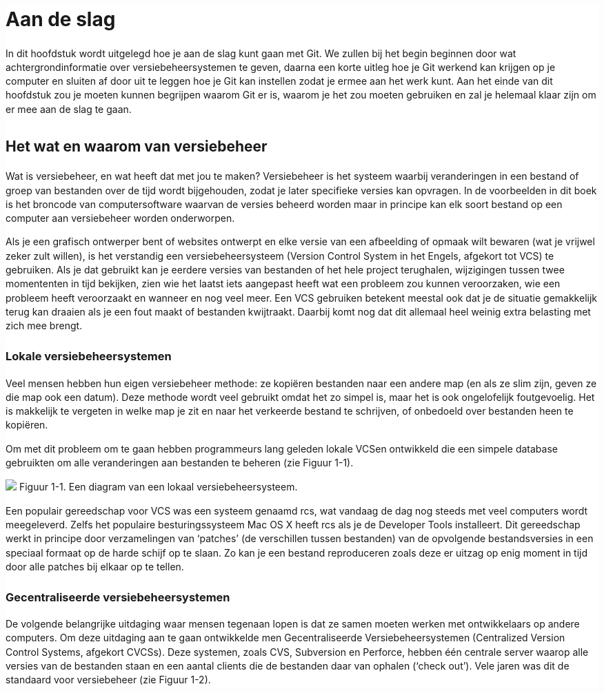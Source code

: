 

# Aan de slag #

In dit hoofdstuk wordt uitgelegd hoe je aan de slag kunt gaan met Git. We zullen bij het begin beginnen door wat achtergrondinformatie over versiebeheersystemen te geven, daarna een korte uitleg hoe je Git werkend kan krijgen op je computer en sluiten af door uit te leggen hoe je Git kan instellen zodat je ermee aan het werk kunt.  Aan het einde van dit hoofdstuk zou je moeten kunnen begrijpen waarom Git er is, waarom je het zou moeten gebruiken en zal je helemaal klaar zijn om er mee aan de slag te gaan.

## Het wat en waarom van versiebeheer ##

Wat is versiebeheer, en wat heeft dat met jou te maken? Versiebeheer is het systeem waarbij veranderingen in een bestand of groep van bestanden over de tijd wordt bijgehouden, zodat je later specifieke versies kan opvragen. In de voorbeelden in dit boek is het broncode van computersoftware waarvan de versies beheerd worden maar in principe kan elk soort bestand op een computer aan versiebeheer worden onderworpen.

Als je een grafisch ontwerper bent of websites ontwerpt en elke versie van een afbeelding of opmaak wilt bewaren (wat je vrijwel zeker zult willen), is het verstandig een versiebeheersysteem (Version Control System in het Engels, afgekort tot VCS) te gebruiken. Als je dat gebruikt kan je eerdere versies van bestanden of het hele project terughalen, wijzigingen tussen twee momententen in tijd bekijken, zien wie het laatst iets aangepast heeft wat een probleem zou kunnen veroorzaken, wie een probleem heeft veroorzaakt en wanneer en nog veel meer. Een VCS gebruiken betekent meestal ook dat je de situatie gemakkelijk terug kan draaien als je een fout maakt of bestanden kwijtraakt. Daarbij komt nog dat dit allemaal heel weinig extra belasting met zich mee brengt.

### Lokale versiebeheersystemen ###

Veel mensen hebben hun eigen versiebeheer methode: ze kopiëren bestanden naar een andere map (en als ze slim zijn, geven ze die map ook een datum). Deze methode wordt veel gebruikt omdat het zo simpel is, maar het is ook ongelofelijk foutgevoelig. Het is makkelijk te vergeten in welke map je zit en naar het verkeerde bestand te schrijven, of onbedoeld over bestanden heen te kopiëren.

Om met dit probleem om te gaan hebben programmeurs lang geleden lokale VCSen ontwikkeld die een simpele database gebruikten om alle veranderingen aan bestanden te beheren (zie Figuur 1-1).

![](/figures/18333fig0101-tn.png)
Figuur 1-1. Een diagram van een lokaal versiebeheersysteem.

Een populair gereedschap voor VCS was een systeem genaamd rcs, wat vandaag de dag nog steeds met veel computers wordt meegeleverd. Zelfs het populaire besturingssysteem Mac OS X heeft rcs als je de Developer Tools installeert. Dit gereedschap werkt in principe door verzamelingen van ‘patches’ (de verschillen tussen bestanden) van de opvolgende bestandsversies in een speciaal formaat op de harde schijf op te slaan. Zo kan je een bestand reproduceren zoals deze er uitzag op enig moment in tijd door alle patches bij elkaar op te tellen.

### Gecentraliseerde versiebeheersystemen ###

De volgende belangrijke uitdaging waar mensen tegenaan lopen is dat ze samen moeten werken met ontwikkelaars op andere computers. Om deze uitdaging aan te gaan ontwikkelde men Gecentraliseerde Versiebeheersystemen (Centralized Version Control Systems, afgekort CVCSs). Deze systemen, zoals CVS, Subversion en Perforce, hebben één centrale server waarop alle versies van de bestanden staan en een aantal clients die de bestanden daar van ophalen (‘check out’). Vele jaren was dit de standaard voor versiebeheer (zie Figuur 1-2).
